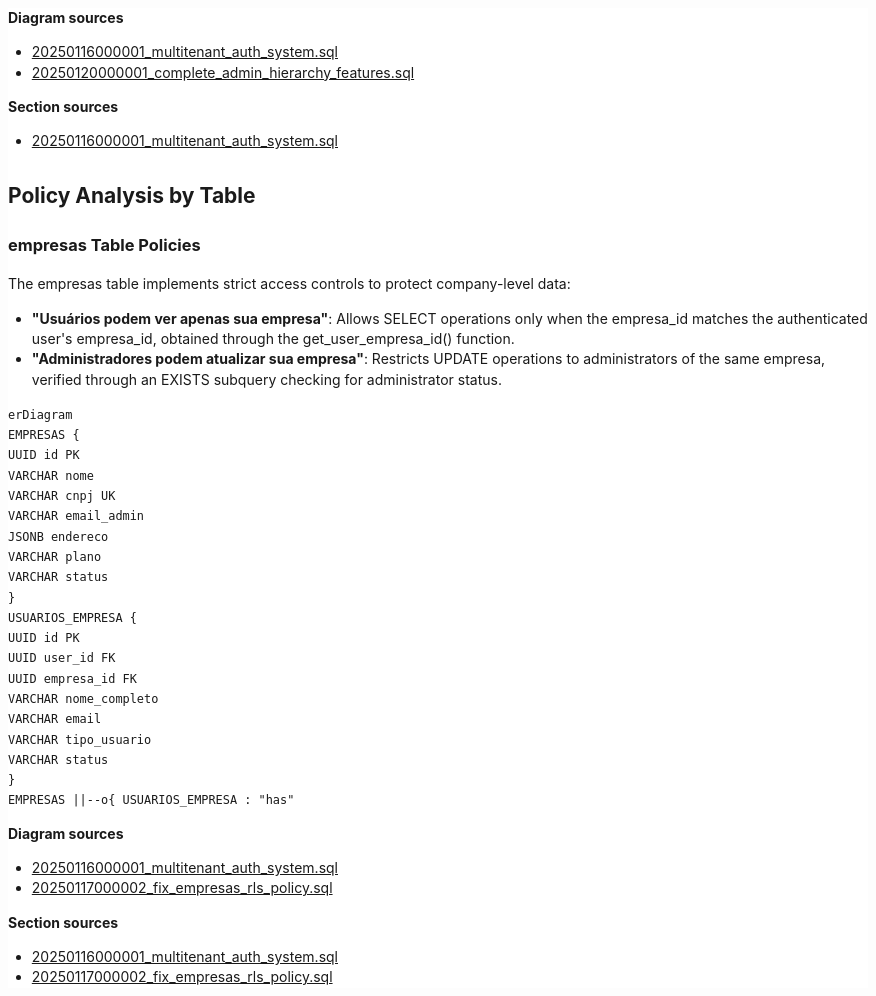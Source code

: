 **Diagram sources**
- [20250116000001_multitenant_auth_system.sql](file://supabase/migrations/20250116000001_multitenant_auth_system.sql#L1-L218)
- [20250120000001_complete_admin_hierarchy_features.sql](file://supabase/migrations/20250120000001_complete_admin_hierarchy_features.sql#L1-L1)

**Section sources**
- [20250116000001_multitenant_auth_system.sql](file://supabase/migrations/20250116000001_multitenant_auth_system.sql#L1-L218)

## Policy Analysis by Table

### empresas Table Policies
The empresas table implements strict access controls to protect company-level data:

- **"Usuários podem ver apenas sua empresa"**: Allows SELECT operations only when the empresa_id matches the authenticated user's empresa_id, obtained through the get_user_empresa_id() function.
- **"Administradores podem atualizar sua empresa"**: Restricts UPDATE operations to administrators of the same empresa, verified through an EXISTS subquery checking for administrator status.

```mermaid
erDiagram
EMPRESAS {
UUID id PK
VARCHAR nome
VARCHAR cnpj UK
VARCHAR email_admin
JSONB endereco
VARCHAR plano
VARCHAR status
}
USUARIOS_EMPRESA {
UUID id PK
UUID user_id FK
UUID empresa_id FK
VARCHAR nome_completo
VARCHAR email
VARCHAR tipo_usuario
VARCHAR status
}
EMPRESAS ||--o{ USUARIOS_EMPRESA : "has"
```

**Diagram sources**
- [20250116000001_multitenant_auth_system.sql](file://supabase/migrations/20250116000001_multitenant_auth_system.sql#L1-L218)
- [20250117000002_fix_empresas_rls_policy.sql](file://supabase/migrations/20250117000002_fix_empresas_rls_policy.sql#L1-L36)

**Section sources**
- [20250116000001_multitenant_auth_system.sql](file://supabase/migrations/20250116000001_multitenant_auth_system.sql#L1-L218)
- [20250117000002_fix_empresas_rls_policy.sql](file://supabase/migrations/20250117000002_fix_empresas_rls_policy.sql#L1-L36)
